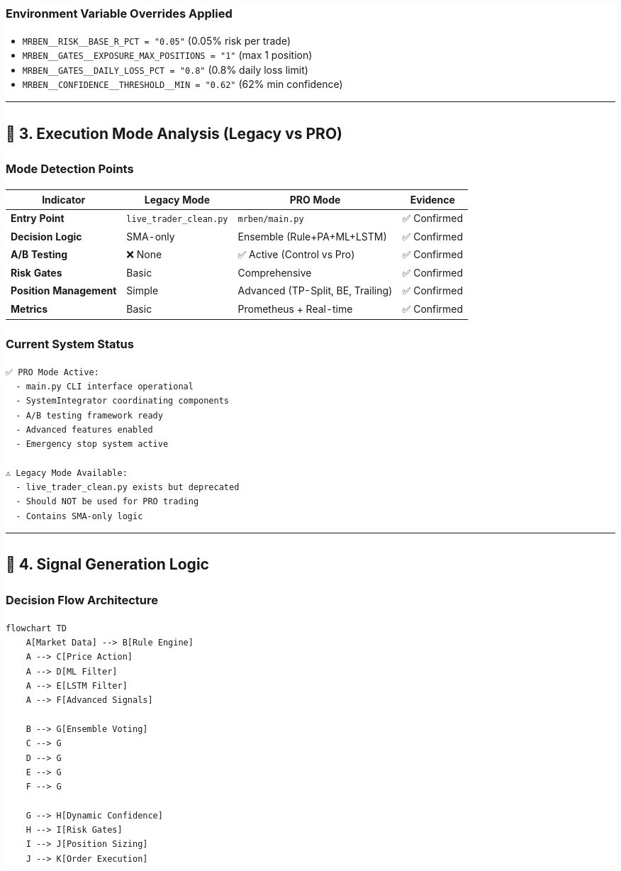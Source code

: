 ### Environment Variable Overrides Applied
- `MRBEN__RISK__BASE_R_PCT = "0.05"` (0.05% risk per trade)
- `MRBEN__GATES__EXPOSURE_MAX_POSITIONS = "1"` (max 1 position)
- `MRBEN__GATES__DAILY_LOSS_PCT = "0.8"` (0.8% daily loss limit)
- `MRBEN__CONFIDENCE__THRESHOLD__MIN = "0.62"` (62% min confidence)

---

## 🔄 **3. Execution Mode Analysis (Legacy vs PRO)**

### Mode Detection Points
| Indicator | Legacy Mode | PRO Mode | Evidence |
|-----------|-------------|----------|----------|
| **Entry Point** | `live_trader_clean.py` | `mrben/main.py` | ✅ Confirmed |
| **Decision Logic** | SMA-only | Ensemble (Rule+PA+ML+LSTM) | ✅ Confirmed |
| **A/B Testing** | ❌ None | ✅ Active (Control vs Pro) | ✅ Confirmed |
| **Risk Gates** | Basic | Comprehensive | ✅ Confirmed |
| **Position Management** | Simple | Advanced (TP-Split, BE, Trailing) | ✅ Confirmed |
| **Metrics** | Basic | Prometheus + Real-time | ✅ Confirmed |

### Current System Status
```
✅ PRO Mode Active:
  - main.py CLI interface operational
  - SystemIntegrator coordinating components
  - A/B testing framework ready
  - Advanced features enabled
  - Emergency stop system active

⚠️ Legacy Mode Available:
  - live_trader_clean.py exists but deprecated
  - Should NOT be used for PRO trading
  - Contains SMA-only logic
```

---

## 🎯 **4. Signal Generation Logic**

### Decision Flow Architecture
```mermaid
flowchart TD
    A[Market Data] --> B[Rule Engine]
    A --> C[Price Action]
    A --> D[ML Filter]
    A --> E[LSTM Filter]
    A --> F[Advanced Signals]
    
    B --> G[Ensemble Voting]
    C --> G
    D --> G
    E --> G
    F --> G
    
    G --> H[Dynamic Confidence]
    H --> I[Risk Gates]
    I --> J[Position Sizing]
    J --> K[Order Execution]
```